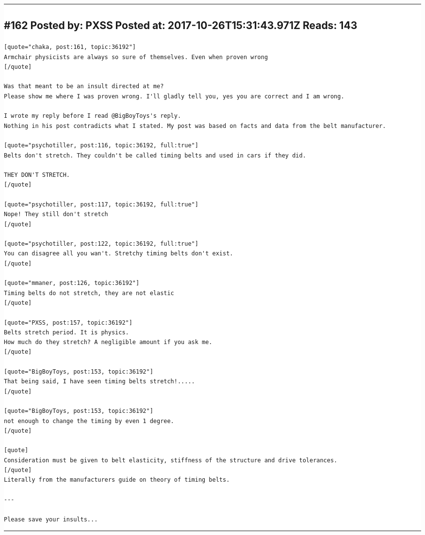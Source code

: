 ```
```

---
## \#162 Posted by: PXSS Posted at: 2017-10-26T15:31:43.971Z Reads: 143

```
[quote="chaka, post:161, topic:36192"]
Armchair physicists are always so sure of themselves. Even when proven wrong
[/quote]

Was that meant to be an insult directed at me?
Please show me where I was proven wrong. I'll gladly tell you, yes you are correct and I am wrong. 

I wrote my reply before I read @BigBoyToys's reply. 
Nothing in his post contradicts what I stated. My post was based on facts and data from the belt manufacturer. 

[quote="psychotiller, post:116, topic:36192, full:true"]
Belts don't stretch. They couldn't be called timing belts and used in cars if they did. 

THEY DON'T STRETCH.
[/quote]

[quote="psychotiller, post:117, topic:36192, full:true"]
Nope! They still don't stretch
[/quote]

[quote="psychotiller, post:122, topic:36192, full:true"]
You can disagree all you wan't. Stretchy timing belts don't exist.
[/quote]

[quote="mmaner, post:126, topic:36192"]
Timing belts do not stretch, they are not elastic
[/quote]

[quote="PXSS, post:157, topic:36192"]
Belts stretch period. It is physics.
How much do they stretch? A negligible amount if you ask me.
[/quote]

[quote="BigBoyToys, post:153, topic:36192"]
That being said, I have seen timing belts stretch!.....
[/quote]

[quote="BigBoyToys, post:153, topic:36192"]
not enough to change the timing by even 1 degree.
[/quote]

[quote]
Consideration must be given to belt elasticity, stiffness of the structure and drive tolerances.
[/quote]
Literally from the manufacturers guide on theory of timing belts. 

---

Please save your insults...
```

---